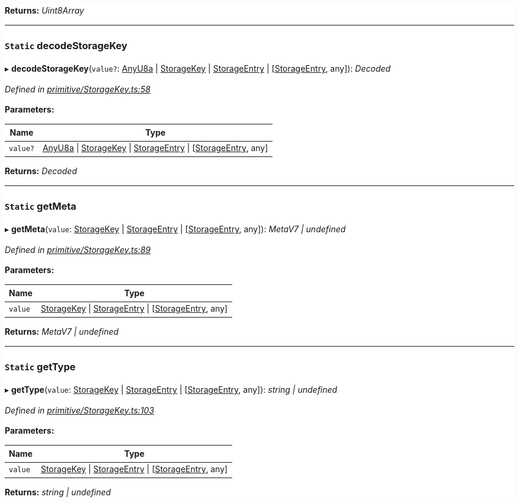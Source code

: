 **Returns:** *Uint8Array*

___

### `Static` decodeStorageKey

▸ **decodeStorageKey**(`value?`: [AnyU8a](../modules/_types_.md#anyu8a) | [StorageKey](_primitive_storagekey_.storagekey.md) | [StorageEntry](../interfaces/_primitive_storagekey_.storageentry.md) | [[StorageEntry](../interfaces/_primitive_storagekey_.storageentry.md), any]): *Decoded*

*Defined in [primitive/StorageKey.ts:58](https://github.com/polkadot-js/api/blob/a1a52fb/packages/types/src/primitive/StorageKey.ts#L58)*

**Parameters:**

Name | Type |
------ | ------ |
`value?` | [AnyU8a](../modules/_types_.md#anyu8a) \| [StorageKey](_primitive_storagekey_.storagekey.md) \| [StorageEntry](../interfaces/_primitive_storagekey_.storageentry.md) \| [[StorageEntry](../interfaces/_primitive_storagekey_.storageentry.md), any] |

**Returns:** *Decoded*

___

### `Static` getMeta

▸ **getMeta**(`value`: [StorageKey](_primitive_storagekey_.storagekey.md) | [StorageEntry](../interfaces/_primitive_storagekey_.storageentry.md) | [[StorageEntry](../interfaces/_primitive_storagekey_.storageentry.md), any]): *MetaV7 | undefined*

*Defined in [primitive/StorageKey.ts:89](https://github.com/polkadot-js/api/blob/a1a52fb/packages/types/src/primitive/StorageKey.ts#L89)*

**Parameters:**

Name | Type |
------ | ------ |
`value` | [StorageKey](_primitive_storagekey_.storagekey.md) \| [StorageEntry](../interfaces/_primitive_storagekey_.storageentry.md) \| [[StorageEntry](../interfaces/_primitive_storagekey_.storageentry.md), any] |

**Returns:** *MetaV7 | undefined*

___

### `Static` getType

▸ **getType**(`value`: [StorageKey](_primitive_storagekey_.storagekey.md) | [StorageEntry](../interfaces/_primitive_storagekey_.storageentry.md) | [[StorageEntry](../interfaces/_primitive_storagekey_.storageentry.md), any]): *string | undefined*

*Defined in [primitive/StorageKey.ts:103](https://github.com/polkadot-js/api/blob/a1a52fb/packages/types/src/primitive/StorageKey.ts#L103)*

**Parameters:**

Name | Type |
------ | ------ |
`value` | [StorageKey](_primitive_storagekey_.storagekey.md) \| [StorageEntry](../interfaces/_primitive_storagekey_.storageentry.md) \| [[StorageEntry](../interfaces/_primitive_storagekey_.storageentry.md), any] |

**Returns:** *string | undefined*
